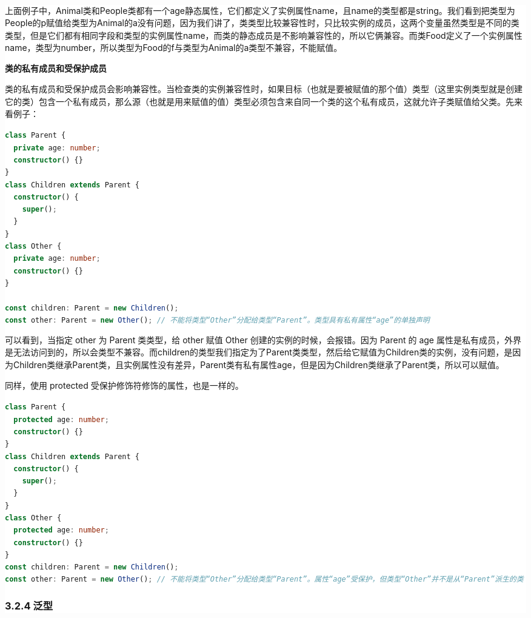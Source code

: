 上面例子中，Animal类和People类都有一个age静态属性，它们都定义了实例属性name，且name的类型都是string。我们看到把类型为People的p赋值给类型为Animal的a没有问题，因为我们讲了，类类型比较兼容性时，只比较实例的成员，这两个变量虽然类型是不同的类类型，但是它们都有相同字段和类型的实例属性name，而类的静态成员是不影响兼容性的，所以它俩兼容。而类Food定义了一个实例属性name，类型为number，所以类型为Food的f与类型为Animal的a类型不兼容，不能赋值。

**类的私有成员和受保护成员**

类的私有成员和受保护成员会影响兼容性。当检查类的实例兼容性时，如果目标（也就是要被赋值的那个值）类型（这里实例类型就是创建它的类）包含一个私有成员，那么源（也就是用来赋值的值）类型必须包含来自同一个类的这个私有成员，这就允许子类赋值给父类。先来看例子：

```typescript
class Parent {
  private age: number;
  constructor() {}
}
class Children extends Parent {
  constructor() {
    super();
  }
}
class Other {
  private age: number;
  constructor() {}
}

const children: Parent = new Children();
const other: Parent = new Other(); // 不能将类型“Other”分配给类型“Parent”。类型具有私有属性“age”的单独声明
```

可以看到，当指定 other 为 Parent 类类型，给 other 赋值 Other 创建的实例的时候，会报错。因为 Parent 的 age 属性是私有成员，外界是无法访问到的，所以会类型不兼容。而children的类型我们指定为了Parent类类型，然后给它赋值为Children类的实例，没有问题，是因为Children类继承Parent类，且实例属性没有差异，Parent类有私有属性age，但是因为Children类继承了Parent类，所以可以赋值。

同样，使用 protected 受保护修饰符修饰的属性，也是一样的。

```typescript
class Parent {
  protected age: number;
  constructor() {}
}
class Children extends Parent {
  constructor() {
    super();
  }
}
class Other {
  protected age: number;
  constructor() {}
}
const children: Parent = new Children();
const other: Parent = new Other(); // 不能将类型“Other”分配给类型“Parent”。属性“age”受保护，但类型“Other”并不是从“Parent”派生的类
```

### 3.2.4 泛型
